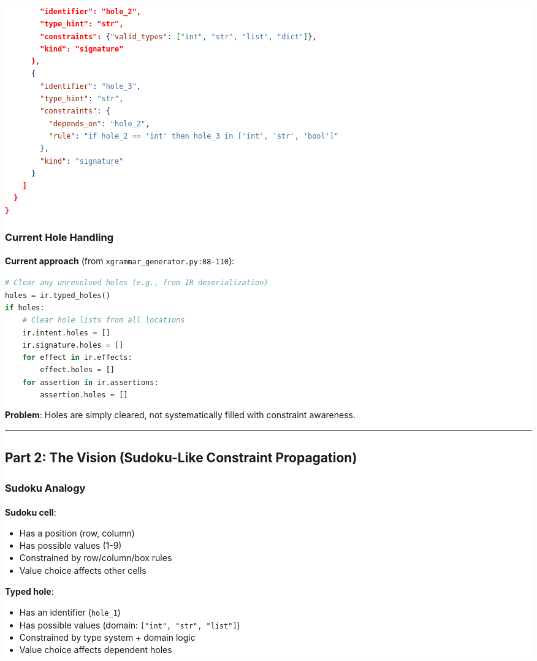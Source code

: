 ```json
        "identifier": "hole_2",
        "type_hint": "str",
        "constraints": {"valid_types": ["int", "str", "list", "dict"]},
        "kind": "signature"
      },
      {
        "identifier": "hole_3",
        "type_hint": "str",
        "constraints": {
          "depends_on": "hole_2",
          "rule": "if hole_2 == 'int' then hole_3 in ['int', 'str', 'bool']"
        },
        "kind": "signature"
      }
    ]
  }
}
```

### Current Hole Handling

**Current approach** (from `xgrammar_generator.py:88-110`):
```python
# Clear any unresolved holes (e.g., from IR deserialization)
holes = ir.typed_holes()
if holes:
    # Clear hole lists from all locations
    ir.intent.holes = []
    ir.signature.holes = []
    for effect in ir.effects:
        effect.holes = []
    for assertion in ir.assertions:
        assertion.holes = []
```

**Problem**: Holes are simply cleared, not systematically filled with constraint awareness.

---

## Part 2: The Vision (Sudoku-Like Constraint Propagation)

### Sudoku Analogy

**Sudoku cell**:
- Has a position (row, column)
- Has possible values (1-9)
- Constrained by row/column/box rules
- Value choice affects other cells

**Typed hole**:
- Has an identifier (`hole_1`)
- Has possible values (domain: `["int", "str", "list"]`)
- Constrained by type system + domain logic
- Value choice affects dependent holes
